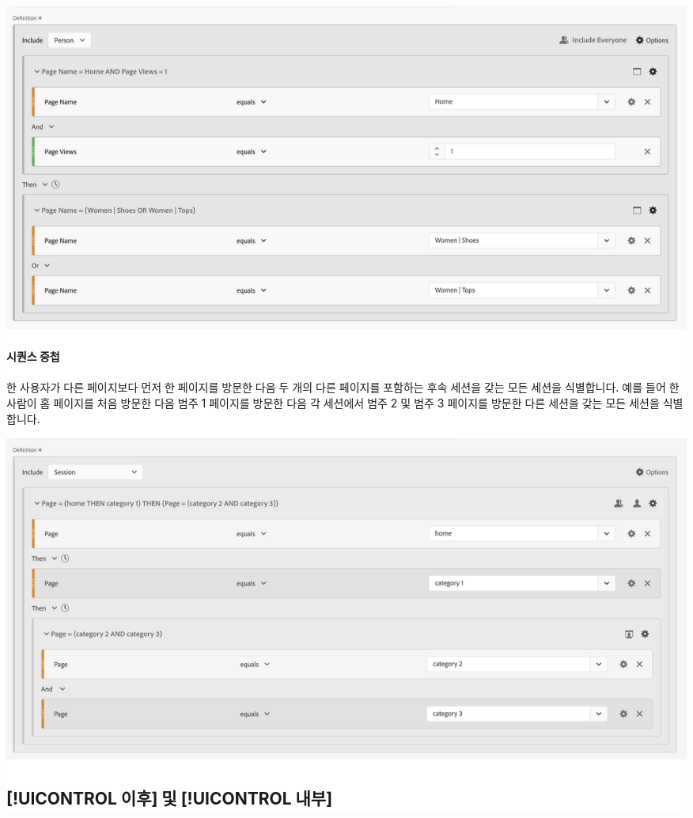 ![세션 집계 컨테이너](assets/session-aggregate-containers.png)


#### 시퀀스 중첩

한 사용자가 다른 페이지보다 먼저 한 페이지를 방문한 다음 두 개의 다른 페이지를 포함하는 후속 세션을 갖는 모든 세션을 식별합니다. 예를 들어 한 사람이 홈 페이지를 처음 방문한 다음 범주 1 페이지를 방문한 다음 각 세션에서 범주 2 및 범주 3 페이지를 방문한 다른 세션을 갖는 모든 세션을 식별합니다.

![중첩된 시퀀스](assets/sequence-nested.png)

## [!UICONTROL 이후] 및 [!UICONTROL 내부]
